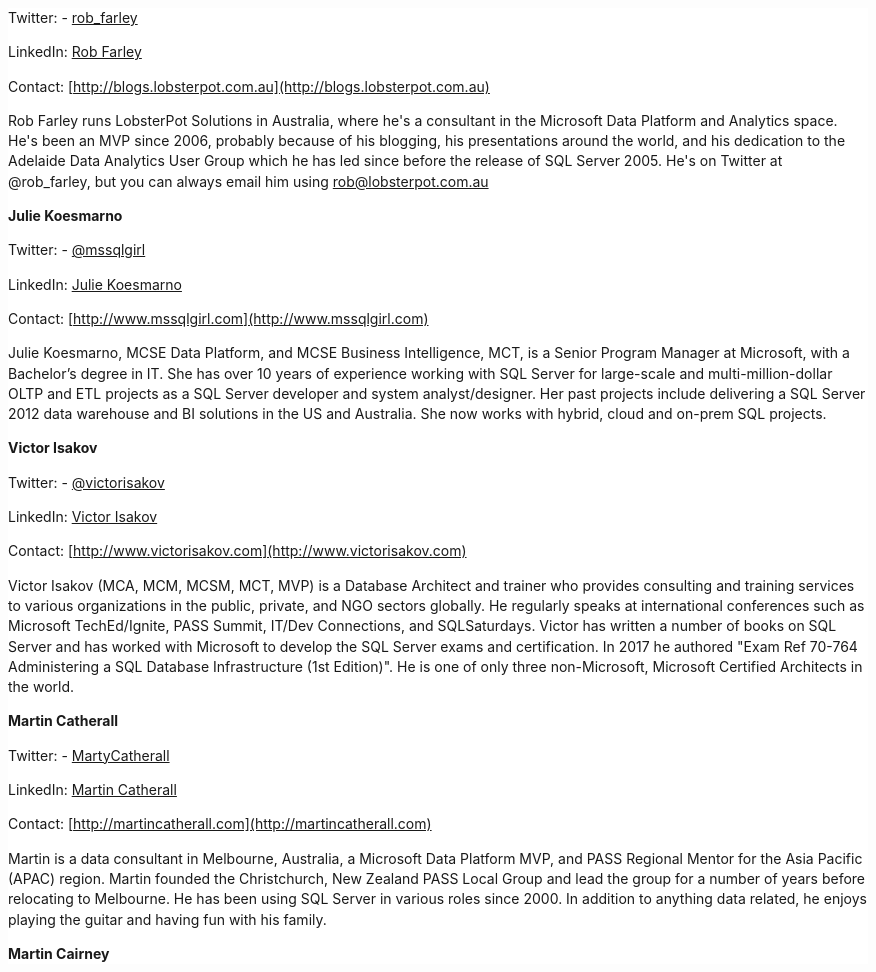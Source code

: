 Twitter:  - [rob_farley](https://www.twitter.com/rob_farley)
 
LinkedIn: [Rob Farley](http://au.linkedin.com/in/robfarley/)
 
Contact: [http://blogs.lobsterpot.com.au](http://blogs.lobsterpot.com.au)
 
Rob Farley runs LobsterPot Solutions in Australia, where he's a consultant in the Microsoft Data Platform and Analytics space. He's been an MVP since 2006, probably because of his blogging, his presentations around the world, and his dedication to the Adelaide Data  Analytics User Group which he has led since before the release of SQL Server 2005. He's on Twitter at @rob_farley, but you can always email him using rob@lobsterpot.com.au
 
**Julie Koesmarno**
 
Twitter:  - [@mssqlgirl](https://www.twitter.com/@mssqlgirl)
 
LinkedIn: [Julie Koesmarno](http://www.linkedin.com/in/juliekoesmarno)
 
Contact: [http://www.mssqlgirl.com](http://www.mssqlgirl.com)
 
Julie Koesmarno, MCSE Data Platform, and MCSE Business Intelligence, MCT, is a Senior Program Manager at Microsoft, with a Bachelor’s degree in IT. She has over 10 years of experience working with SQL Server for large-scale and multi-million-dollar OLTP and ETL projects as a SQL Server developer and system analyst/designer. Her past projects include delivering a SQL Server 2012 data warehouse and BI solutions in the US and Australia. She now works with hybrid, cloud and on-prem SQL projects.
 
**Victor Isakov**
 
Twitter:  - [@victorisakov](https://www.twitter.com/@victorisakov)
 
LinkedIn: [Victor Isakov](http://www.linkedin.com/in/victorisakov)
 
Contact: [http://www.victorisakov.com](http://www.victorisakov.com)
 
Victor Isakov (MCA, MCM, MCSM, MCT, MVP) is a Database Architect and trainer who provides consulting and training services to various organizations in the public, private, and NGO sectors globally. He regularly speaks at international conferences such as Microsoft TechEd/Ignite, PASS Summit, IT/Dev Connections, and SQLSaturdays.
Victor has written a number of books on SQL Server and has worked with Microsoft to develop the SQL Server exams and certification. In 2017 he authored "Exam Ref 70-764 Administering a SQL Database Infrastructure (1st Edition)".
He is one of only three non-Microsoft, Microsoft Certified Architects in the world.
 
**Martin Catherall**
 
Twitter:  - [MartyCatherall](https://www.twitter.com/MartyCatherall)
 
LinkedIn: [Martin Catherall](https://www.linkedin.com/in/martincatherall)
 
Contact: [http://martincatherall.com](http://martincatherall.com)
 
Martin is a data consultant in Melbourne, Australia, a Microsoft Data Platform MVP, and PASS Regional Mentor for the Asia Pacific (APAC) region.
Martin founded the Christchurch, New Zealand PASS Local Group and lead the group for a number of years before relocating to Melbourne.
He has been using SQL Server in various roles since 2000. In addition to anything data related, he enjoys playing the guitar and having fun with his family.
 
**Martin Cairney**
 